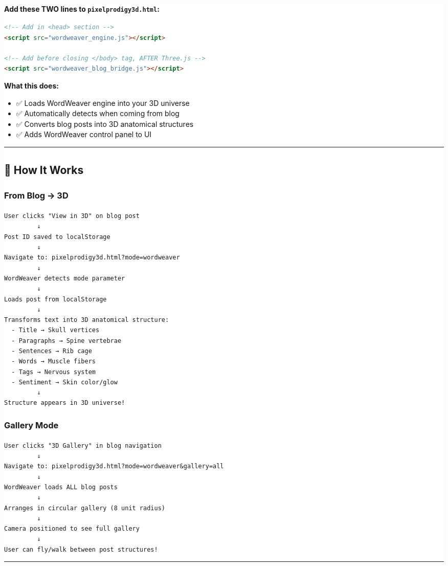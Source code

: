 **Add these TWO lines to `pixelprodigy3d.html`:**

```html
<!-- Add in <head> section -->
<script src="wordweaver_engine.js"></script>

<!-- Add before closing </body> tag, AFTER Three.js -->
<script src="wordweaver_blog_bridge.js"></script>
```

**What this does:**
- ✅ Loads WordWeaver engine into your 3D universe
- ✅ Automatically detects when coming from blog
- ✅ Converts blog posts into 3D anatomical structures
- ✅ Adds WordWeaver control panel to UI

---

## 🎨 How It Works

### From Blog → 3D

```
User clicks "View in 3D" on blog post
         ↓
Post ID saved to localStorage
         ↓
Navigate to: pixelprodigy3d.html?mode=wordweaver
         ↓
WordWeaver detects mode parameter
         ↓
Loads post from localStorage
         ↓
Transforms text into 3D anatomical structure:
  - Title → Skull vertices
  - Paragraphs → Spine vertebrae
  - Sentences → Rib cage
  - Words → Muscle fibers
  - Tags → Nervous system
  - Sentiment → Skin color/glow
         ↓
Structure appears in 3D universe!
```

### Gallery Mode

```
User clicks "3D Gallery" in blog navigation
         ↓
Navigate to: pixelprodigy3d.html?mode=wordweaver&gallery=all
         ↓
WordWeaver loads ALL blog posts
         ↓
Arranges in circular gallery (8 unit radius)
         ↓
Camera positioned to see full gallery
         ↓
User can fly/walk between post structures!
```

---